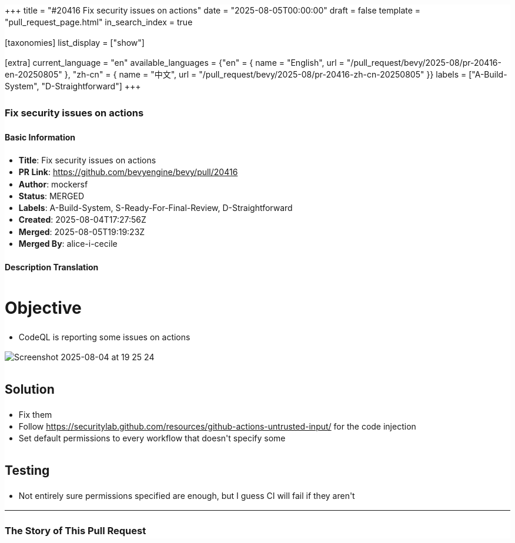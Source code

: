 +++
title = "#20416 Fix security issues on actions"
date = "2025-08-05T00:00:00"
draft = false
template = "pull_request_page.html"
in_search_index = true

[taxonomies]
list_display = ["show"]

[extra]
current_language = "en"
available_languages = {"en" = { name = "English", url = "/pull_request/bevy/2025-08/pr-20416-en-20250805" }, "zh-cn" = { name = "中文", url = "/pull_request/bevy/2025-08/pr-20416-zh-cn-20250805" }}
labels = ["A-Build-System", "D-Straightforward"]
+++

### Fix security issues on actions

#### Basic Information
- **Title**: Fix security issues on actions
- **PR Link**: https://github.com/bevyengine/bevy/pull/20416
- **Author**: mockersf
- **Status**: MERGED
- **Labels**: A-Build-System, S-Ready-For-Final-Review, D-Straightforward
- **Created**: 2025-08-04T17:27:56Z
- **Merged**: 2025-08-05T19:19:23Z
- **Merged By**: alice-i-cecile

#### Description Translation
# Objective

- CodeQL is reporting some issues on actions

<img width="930" height="379" alt="Screenshot 2025-08-04 at 19 25 24" src="https://github.com/user-attachments/assets/7de5efe1-4962-4d15-9031-13ce3e1ac202" />

## Solution

- Fix them
- Follow https://securitylab.github.com/resources/github-actions-untrusted-input/ for the code injection
- Set default permissions to every workflow that doesn't specify some

## Testing

- Not entirely sure permissions specified are enough, but I guess CI will fail if they aren't

---

### The Story of This Pull Request
